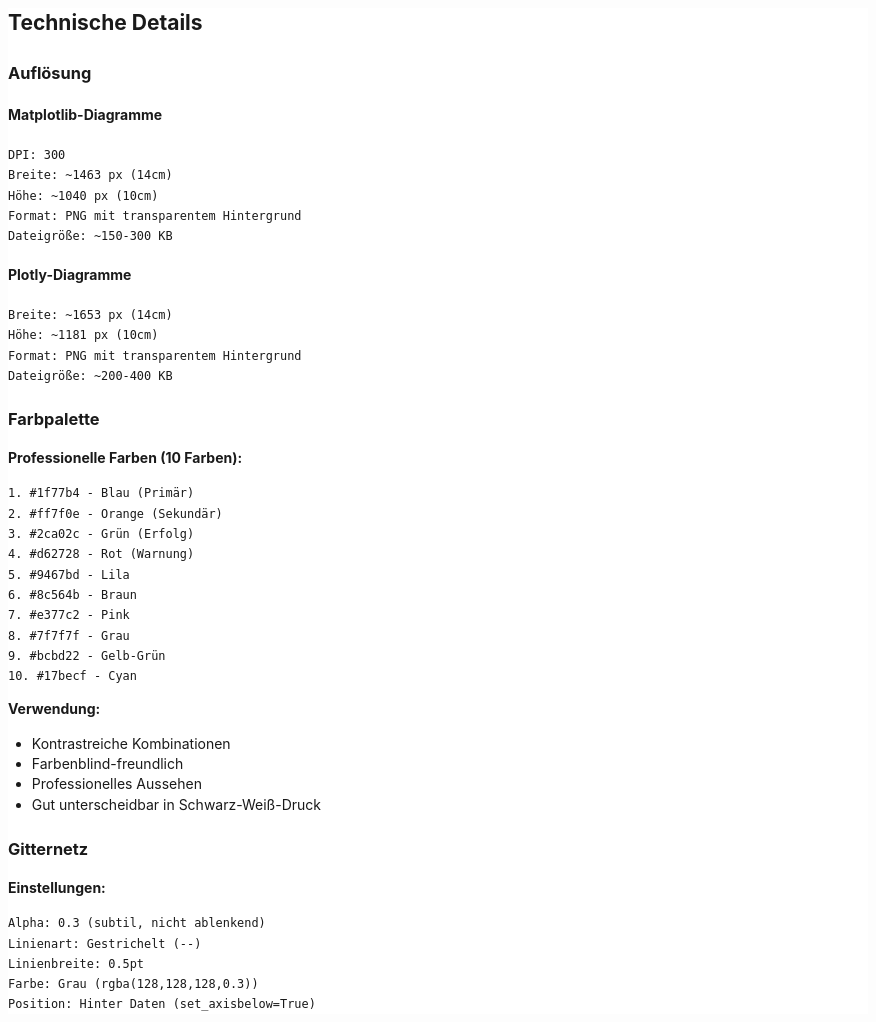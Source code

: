 
## Technische Details

### Auflösung

#### Matplotlib-Diagramme

```
DPI: 300
Breite: ~1463 px (14cm)
Höhe: ~1040 px (10cm)
Format: PNG mit transparentem Hintergrund
Dateigröße: ~150-300 KB
```

#### Plotly-Diagramme

```
Breite: ~1653 px (14cm)
Höhe: ~1181 px (10cm)
Format: PNG mit transparentem Hintergrund
Dateigröße: ~200-400 KB
```

### Farbpalette

**Professionelle Farben (10 Farben):**

```
1. #1f77b4 - Blau (Primär)
2. #ff7f0e - Orange (Sekundär)
3. #2ca02c - Grün (Erfolg)
4. #d62728 - Rot (Warnung)
5. #9467bd - Lila
6. #8c564b - Braun
7. #e377c2 - Pink
8. #7f7f7f - Grau
9. #bcbd22 - Gelb-Grün
10. #17becf - Cyan
```

**Verwendung:**

- Kontrastreiche Kombinationen
- Farbenblind-freundlich
- Professionelles Aussehen
- Gut unterscheidbar in Schwarz-Weiß-Druck

### Gitternetz

**Einstellungen:**

```
Alpha: 0.3 (subtil, nicht ablenkend)
Linienart: Gestrichelt (--)
Linienbreite: 0.5pt
Farbe: Grau (rgba(128,128,128,0.3))
Position: Hinter Daten (set_axisbelow=True)
```
